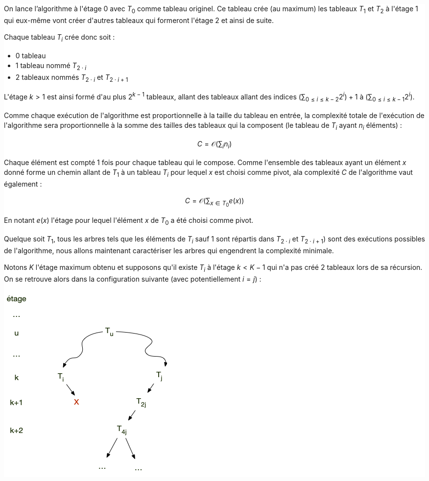 On lance l’algorithme à l'étage 0 avec $T_0$ comme tableau originel. Ce tableau crée (au maximum) les tableaux $T_1$ et $T_2$ à l'étage 1 qui eux-même vont créer d'autres tableaux qui formeront l'étage 2 et ainsi de suite.

Chaque tableau $T_i$ crée donc soit :

* 0 tableau
* 1 tableau nommé $T_{2\cdot i}$
* 2 tableaux nommés $T_{2\cdot i}$ et $T_{2\cdot i + 1}$

L'étage $k>1$ est ainsi formé d'au plus $2^{k-1}$ tableaux, allant des tableaux allant des indices $(\sum_{0\leq i \leq k - 2}2^i) +1$ à $(\sum_{0\leq i \leq k-1}2^i)$.

Comme chaque exécution de l'algorithme est proportionnelle à la taille du tableau en entrée, la complexité totale de l'exécution de l'algorithme sera proportionnelle à la somme des tailles des tableaux qui la composent (le tableau de $T_i$ ayant $n_i$ éléments) :

$$C =  \mathcal{O}(\sum_{i} n_i)$$

Chaque élément est compté 1 fois pour chaque tableau qui le compose. Comme l'ensemble des tableaux ayant un élément $x$ donné forme un chemin allant de $T_1$ à un tableau $T_i$ pour lequel $x$ est choisi comme pivot, ala complexité $C$ de l'algorithme vaut également :

$$
C = \mathcal{O}(\sum_{x \in T_0}e(x))
$$

En notant $e(x)$ l'étage pour lequel l'élément $x$ de $T_0$ a été choisi comme pivot.

Quelque soit $T_1$, tous les arbres tels que les éléments de $T_i$ sauf 1 sont répartis dans $T_{2\cdot i}$ et $T_{2\cdot i +1}$) sont des exécutions possibles de l'algorithme, nous allons maintenant caractériser les arbres qui engendrent la complexité minimale.

Notons $K$ l'étage maximum obtenu et supposons qu'il existe $T_i$ à l'étage $k< K-1$ qui n'a pas créé 2 tableaux lors de sa récursion. On se retrouve alors dans la configuration suivante (avec potentiellement $i=j$) :

![arbre pas dense](arbre-pas-dense.png)
